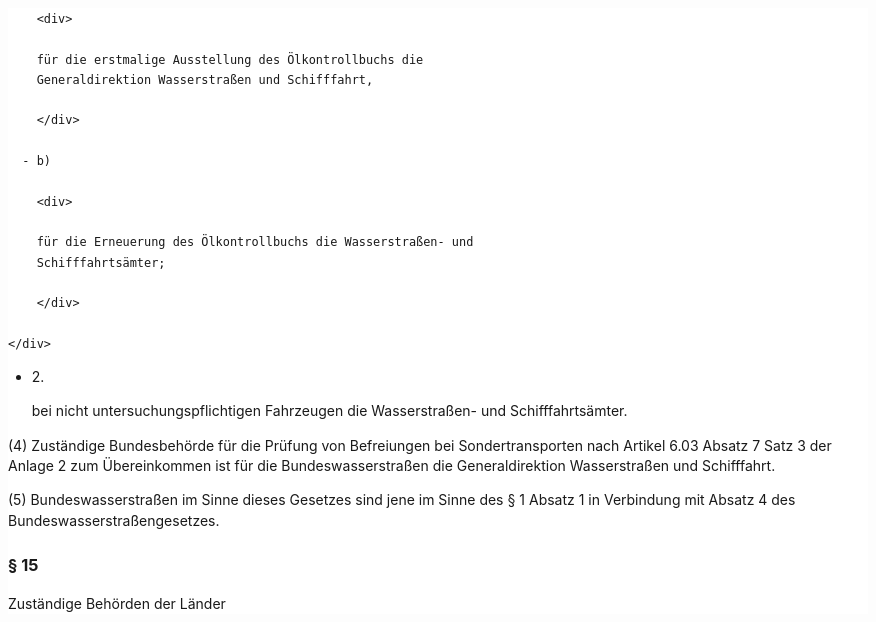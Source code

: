        <div>
        
        für die erstmalige Ausstellung des Ölkontrollbuchs die
        Generaldirektion Wasserstraßen und Schifffahrt,
        
        </div>
    
      - b)
        
        <div>
        
        für die Erneuerung des Ölkontrollbuchs die Wasserstraßen- und
        Schifffahrtsämter;
        
        </div>
    
    </div>

  - 2\.
    
    <div>
    
    bei nicht untersuchungspflichtigen Fahrzeugen die Wasserstraßen- und
    Schifffahrtsämter.
    
    </div>

</div>

<div class="jurAbsatz">

(4) Zuständige Bundesbehörde für die Prüfung von Befreiungen bei
Sondertransporten nach Artikel 6.03 Absatz 7 Satz 3 der Anlage 2 zum
Übereinkommen ist für die Bundeswasserstraßen die Generaldirektion
Wasserstraßen und Schifffahrt.

</div>

<div class="jurAbsatz">

(5) Bundeswasserstraßen im Sinne dieses Gesetzes sind jene im Sinne des
§ 1 Absatz 1 in Verbindung mit Absatz 4 des
Bundeswasserstraßengesetzes.

</div>

</div>

</div>

</div>

<span id="BJNR013000021BJNE001700000.html"></span>

### § 15  
Zuständige Behörden der Länder

<div>

<div class="jnhtml">

<div>
